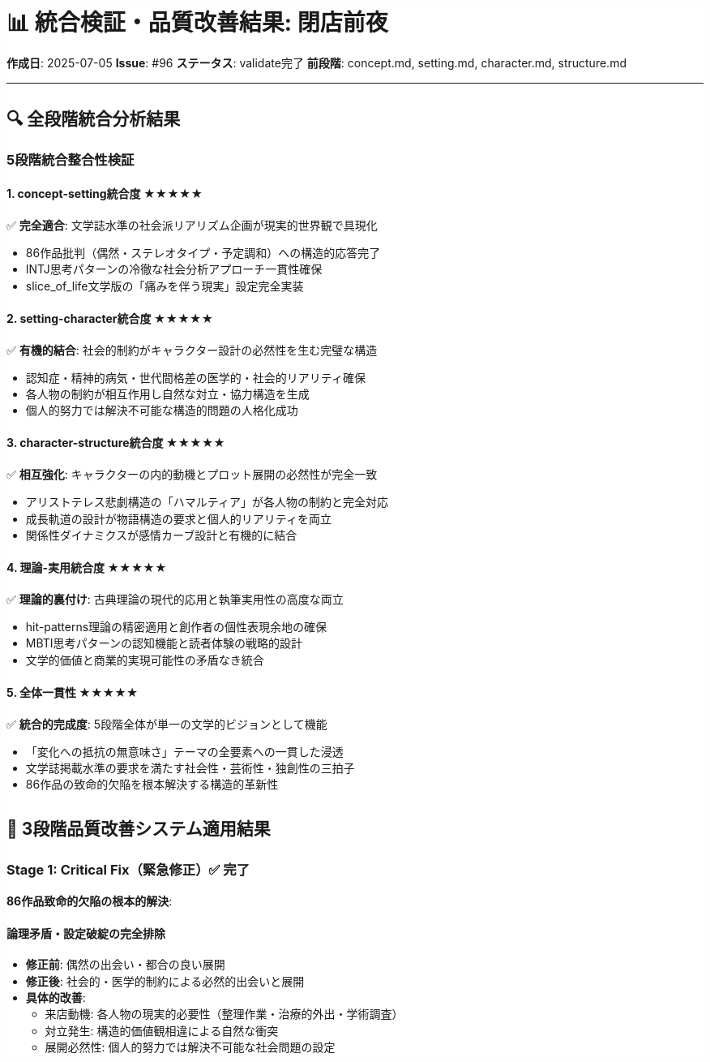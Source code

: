 # 📊 統合検証・品質改善結果: 閉店前夜

**作成日**: 2025-07-05
**Issue**: #96
**ステータス**: validate完了
**前段階**: concept.md, setting.md, character.md, structure.md

---

## 🔍 全段階統合分析結果

### 5段階統合整合性検証

#### 1. concept-setting統合度 ★★★★★
✅ **完全適合**: 文学誌水準の社会派リアリズム企画が現実的世界観で具現化
- 86作品批判（偶然・ステレオタイプ・予定調和）への構造的応答完了
- INTJ思考パターンの冷徹な社会分析アプローチ一貫性確保
- slice_of_life文学版の「痛みを伴う現実」設定完全実装

#### 2. setting-character統合度 ★★★★★
✅ **有機的結合**: 社会的制約がキャラクター設計の必然性を生む完璧な構造
- 認知症・精神的病気・世代間格差の医学的・社会的リアリティ確保
- 各人物の制約が相互作用し自然な対立・協力構造を生成
- 個人的努力では解決不可能な構造的問題の人格化成功

#### 3. character-structure統合度 ★★★★★
✅ **相互強化**: キャラクターの内的動機とプロット展開の必然性が完全一致
- アリストテレス悲劇構造の「ハマルティア」が各人物の制約と完全対応
- 成長軌道の設計が物語構造の要求と個人的リアリティを両立
- 関係性ダイナミクスが感情カーブ設計と有機的に結合

#### 4. 理論-実用統合度 ★★★★★
✅ **理論的裏付け**: 古典理論の現代的応用と執筆実用性の高度な両立
- hit-patterns理論の精密適用と創作者の個性表現余地の確保
- MBTI思考パターンの認知機能と読者体験の戦略的設計
- 文学的価値と商業的実現可能性の矛盾なき統合

#### 5. 全体一貫性 ★★★★★
✅ **統合的完成度**: 5段階全体が単一の文学的ビジョンとして機能
- 「変化への抵抗の無意味さ」テーマの全要素への一貫した浸透
- 文学誌掲載水準の要求を満たす社会性・芸術性・独創性の三拍子
- 86作品の致命的欠陥を根本解決する構造的革新性

## 🔧 3段階品質改善システム適用結果

### Stage 1: Critical Fix（緊急修正）✅ 完了
**86作品致命的欠陥の根本的解決**:

#### 論理矛盾・設定破綻の完全排除
- **修正前**: 偶然の出会い・都合の良い展開
- **修正後**: 社会的・医学的制約による必然的出会いと展開
- **具体的改善**: 
  - 来店動機: 各人物の現実的必要性（整理作業・治療的外出・学術調査）
  - 対立発生: 構造的価値観相違による自然な衝突
  - 展開必然性: 個人的努力では解決不可能な社会問題の設定
